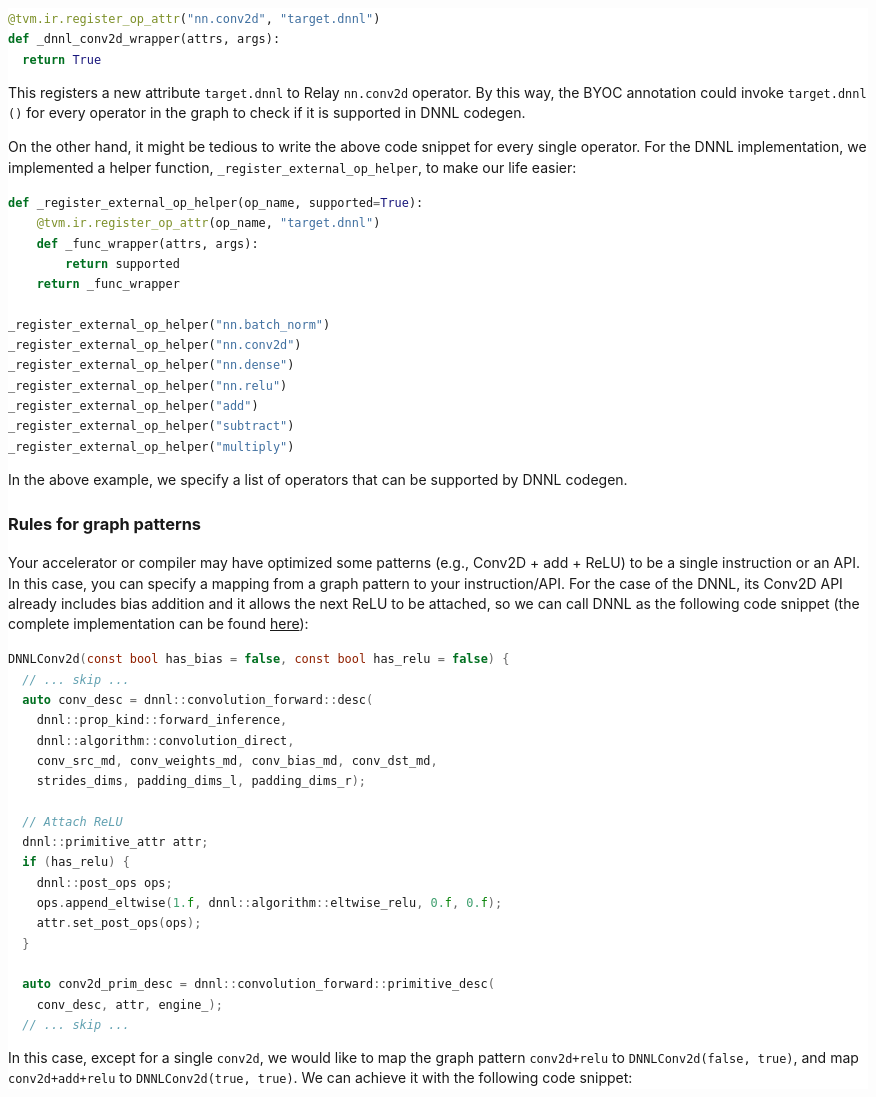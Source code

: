 ```python
@tvm.ir.register_op_attr("nn.conv2d", "target.dnnl")
def _dnnl_conv2d_wrapper(attrs, args):
  return True
```
This registers a new attribute `target.dnnl` to Relay `nn.conv2d` operator.  By this way, the BYOC annotation could invoke `target.dnnl()` for every operator in the graph to check if it is supported in DNNL codegen.

On the other hand, it might be tedious to write the above code snippet for every single operator. For the DNNL implementation, we implemented a helper function, `_register_external_op_helper`, to make our life easier:

```python
def _register_external_op_helper(op_name, supported=True):
    @tvm.ir.register_op_attr(op_name, "target.dnnl")
    def _func_wrapper(attrs, args):
        return supported
    return _func_wrapper

_register_external_op_helper("nn.batch_norm")
_register_external_op_helper("nn.conv2d")
_register_external_op_helper("nn.dense")
_register_external_op_helper("nn.relu")
_register_external_op_helper("add")
_register_external_op_helper("subtract")
_register_external_op_helper("multiply")
```
In the above example, we specify a list of operators that can be supported by DNNL codegen.

### Rules for graph patterns
Your accelerator or compiler may have optimized some patterns (e.g., Conv2D + add + ReLU) to be a single instruction or an API. In this case, you can specify a mapping from a graph pattern to your instruction/API. For the case of the DNNL, its Conv2D API already includes bias addition and it allows the next ReLU to be attached, so we can call DNNL as the following code snippet (the complete implementation can be found [here](https://github.com/apache/incubator-tvm/blob/main/src/runtime/contrib/dnnl/dnnl_json_runtime.cc#L151)):

```c
DNNLConv2d(const bool has_bias = false, const bool has_relu = false) {
  // ... skip ...
  auto conv_desc = dnnl::convolution_forward::desc(
    dnnl::prop_kind::forward_inference,
    dnnl::algorithm::convolution_direct,
    conv_src_md, conv_weights_md, conv_bias_md, conv_dst_md,
    strides_dims, padding_dims_l, padding_dims_r);

  // Attach ReLU
  dnnl::primitive_attr attr;
  if (has_relu) {
    dnnl::post_ops ops;
    ops.append_eltwise(1.f, dnnl::algorithm::eltwise_relu, 0.f, 0.f);
    attr.set_post_ops(ops);
  }

  auto conv2d_prim_desc = dnnl::convolution_forward::primitive_desc(
    conv_desc, attr, engine_);
  // ... skip ...
```
In this case, except for a single `conv2d`, we would like to map the graph pattern `conv2d+relu` to `DNNLConv2d(false, true)`, and map `conv2d+add+relu` to `DNNLConv2d(true, true)`. We can achieve it with the following code snippet:
